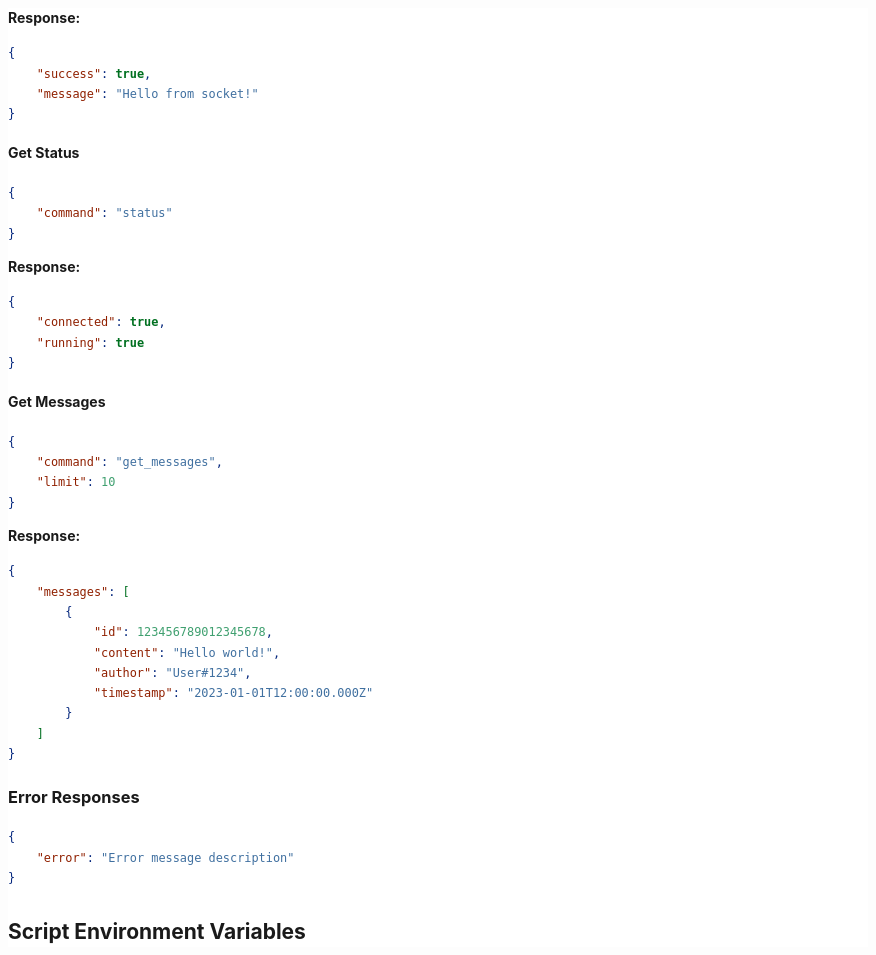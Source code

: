 **Response:**
```json
{
    "success": true,
    "message": "Hello from socket!"
}
```

#### Get Status
```json
{
    "command": "status"
}
```

**Response:**
```json
{
    "connected": true,
    "running": true
}
```

#### Get Messages
```json
{
    "command": "get_messages",
    "limit": 10
}
```

**Response:**
```json
{
    "messages": [
        {
            "id": 123456789012345678,
            "content": "Hello world!",
            "author": "User#1234",
            "timestamp": "2023-01-01T12:00:00.000Z"
        }
    ]
}
```

### Error Responses

```json
{
    "error": "Error message description"
}
```

## Script Environment Variables
